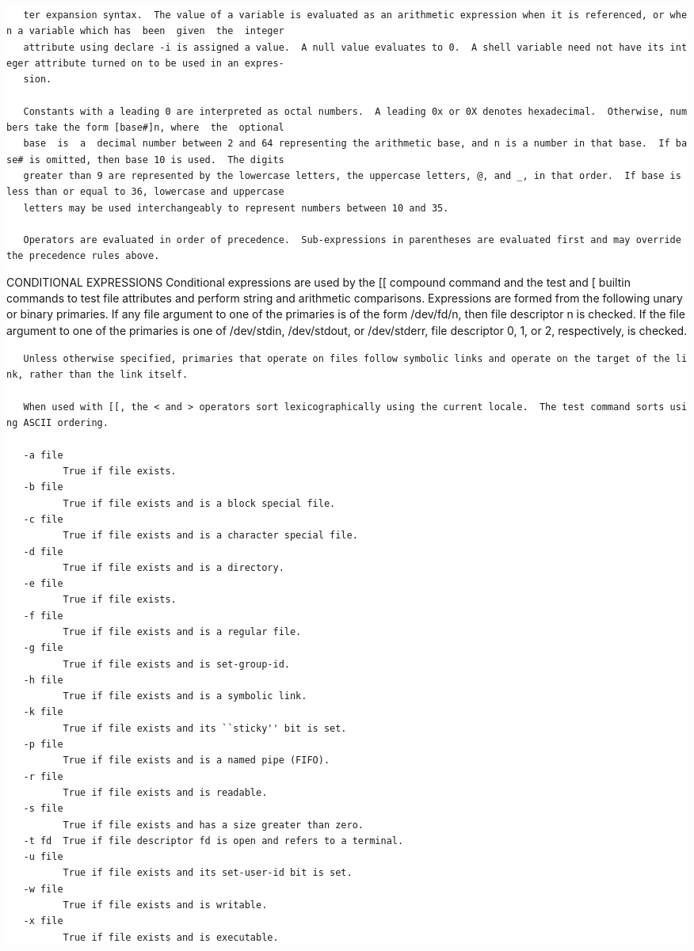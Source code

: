 ```
   ter expansion syntax.  The value of a variable is evaluated as an arithmetic expression when it is referenced, or when a variable which has  been  given  the  integer
   attribute using declare -i is assigned a value.  A null value evaluates to 0.  A shell variable need not have its integer attribute turned on to be used in an expres‐
   sion.

   Constants with a leading 0 are interpreted as octal numbers.  A leading 0x or 0X denotes hexadecimal.  Otherwise, numbers take the form [base#]n, where  the  optional
   base  is  a  decimal number between 2 and 64 representing the arithmetic base, and n is a number in that base.  If base# is omitted, then base 10 is used.  The digits
   greater than 9 are represented by the lowercase letters, the uppercase letters, @, and _, in that order.  If base is less than or equal to 36, lowercase and uppercase
   letters may be used interchangeably to represent numbers between 10 and 35.

   Operators are evaluated in order of precedence.  Sub-expressions in parentheses are evaluated first and may override the precedence rules above.
```

CONDITIONAL EXPRESSIONS
       Conditional expressions are used by the [[ compound command and the test and [ builtin commands to test file attributes and perform string and arithmetic comparisons.
       Expressions are formed from the following unary or binary primaries.  If any file argument to one of the primaries is of the form /dev/fd/n, then file descriptor n is
       checked.  If the file argument to one of the primaries is one of /dev/stdin, /dev/stdout, or /dev/stderr, file descriptor 0, 1, or 2, respectively, is checked.

```
   Unless otherwise specified, primaries that operate on files follow symbolic links and operate on the target of the link, rather than the link itself.

   When used with [[, the < and > operators sort lexicographically using the current locale.  The test command sorts using ASCII ordering.

   -a file
          True if file exists.
   -b file
          True if file exists and is a block special file.
   -c file
          True if file exists and is a character special file.
   -d file
          True if file exists and is a directory.
   -e file
          True if file exists.
   -f file
          True if file exists and is a regular file.
   -g file
          True if file exists and is set-group-id.
   -h file
          True if file exists and is a symbolic link.
   -k file
          True if file exists and its ``sticky'' bit is set.
   -p file
          True if file exists and is a named pipe (FIFO).
   -r file
          True if file exists and is readable.
   -s file
          True if file exists and has a size greater than zero.
   -t fd  True if file descriptor fd is open and refers to a terminal.
   -u file
          True if file exists and its set-user-id bit is set.
   -w file
          True if file exists and is writable.
   -x file
          True if file exists and is executable.
```